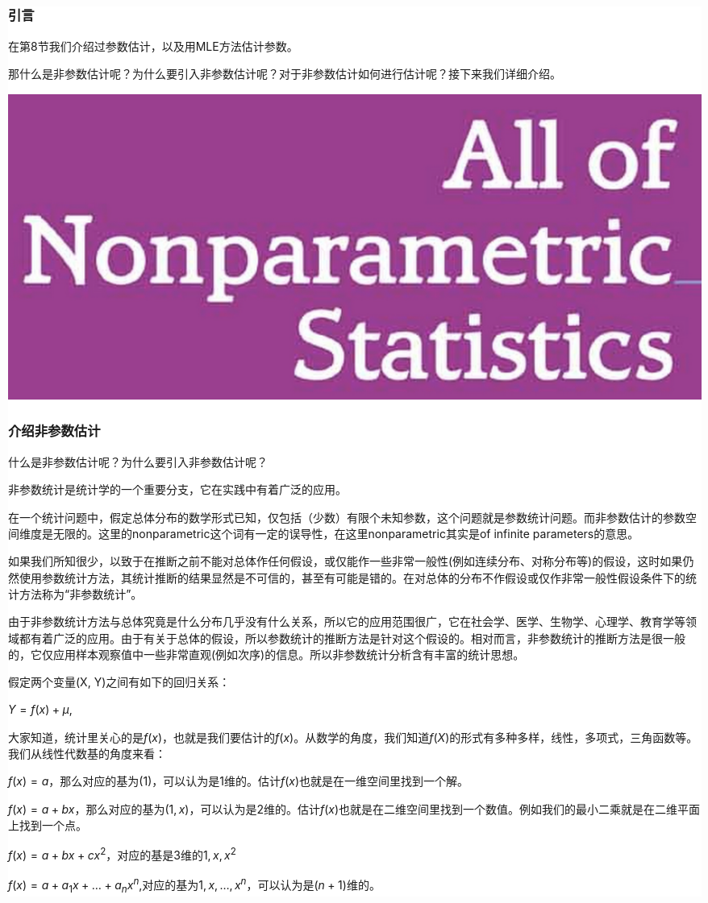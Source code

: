 ### 引言

在第8节我们介绍过参数估计，以及用MLE方法估计参数。

那什么是非参数估计呢？为什么要引入非参数估计呢？对于非参数估计如何进行估计呢？接下来我们详细介绍。

![img](assets/011.noparametric.png)

### 介绍非参数估计

什么是非参数估计呢？为什么要引入非参数估计呢？

非参数统计是统计学的一个重要分支，它在实践中有着广泛的应用。

在一个统计问题中，假定总体分布的数学形式已知，仅包括（少数）有限个未知参数，这个问题就是参数统计问题。而非参数估计的参数空间维度是无限的。这里的nonparametric这个词有一定的误导性，在这里nonparametric其实是of infinite parameters的意思。

如果我们所知很少，以致于在推断之前不能对总体作任何假设，或仅能作一些非常一般性(例如连续分布、对称分布等)的假设，这时如果仍然使用参数统计方法，其统计推断的结果显然是不可信的，甚至有可能是错的。在对总体的分布不作假设或仅作非常一般性假设条件下的统计方法称为“非参数统计”。

由于非参数统计方法与总体究竟是什么分布几乎没有什么关系，所以它的应用范围很广，它在社会学、医学、生物学、心理学、教育学等领域都有着广泛的应用。由于有关于总体的假设，所以参数统计的推断方法是针对这个假设的。相对而言，非参数统计的推断方法是很一般的，它仅应用样本观察值中一些非常直观(例如次序)的信息。所以非参数统计分析含有丰富的统计思想。



假定两个变量(X, Y)之间有如下的回归关系：

$Y=f(x)+\mu​$,

大家知道，统计里关心的是$f(x)$，也就是我们要估计的$f(x)$。从数学的角度，我们知道$f(X)$的形式有多种多样，线性，多项式，三角函数等。我们从线性代数基的角度来看：

$f(x) = a$，那么对应的基为(1)，可以认为是1维的。估计$f(x)$也就是在一维空间里找到一个解。

$f(x)=a+bx$，那么对应的基为${(1, x)}$，可以认为是2维的。估计$f(x)$也就是在二维空间里找到一个数值。例如我们的最小二乘就是在二维平面上找到一个点。

$f(x)=a+bx+cx^2​$，对应的基是3维的${1,x,x^2}​$

$f(x)=a+a_1x+…+a_nx^n​$,对应的基为${1,x,…,x^n}​$，可以认为是$(n+1)​$维的。
